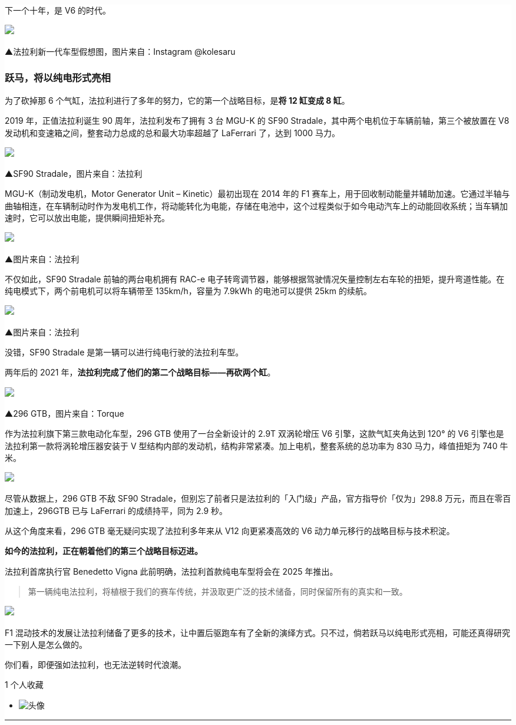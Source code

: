 下一个十年，是 V6 的时代。

![](https://proxy-prod.omnivore-image-cache.app/1580x1580,sxWx8HOhDWOCsGD9UbZL64NTuh6SPO5-j6iFrkoBHACk/https://s3.ifanr.com/wp-content/uploads/2024/02/Instagramkolesaru.jpg!720)

▲法拉利新一代车型假想图，图片来自：Instagram @kolesaru

### 跃马，将以纯电形式亮相

为了砍掉那 6 个气缸，法拉利进行了多年的努力，它的第一个战略目标，是**将 12 缸变成 8 缸**。

2019 年，正值法拉利诞生 90 周年，法拉利发布了拥有 3 台 MGU-K 的 SF90 Stradale，其中两个电机位于车辆前轴，第三个被放置在 V8 发动机和变速箱之间，整套动力总成的总和最大功率超越了 LaFerrari 了，达到 1000 马力。

![](https://proxy-prod.omnivore-image-cache.app/5313x3303,sgH7ZIwZJBeXlUrN-7McendjiyZc507YxTXCPMj7P0kE/https://s3.ifanr.com/wp-content/uploads/2024/02/adff.jpg!720)

▲SF90 Stradale，图片来自：法拉利

MGU-K（制动发电机，Motor Generator Unit – Kinetic）最初出现在 2014 年的 F1 赛车上，用于回收制动能量并辅助加速。它通过半轴与曲轴相连，在车辆制动时作为发电机工作，将动能转化为电能，存储在电池中，这个过程类似于如今电动汽车上的动能回收系统；当车辆加速时，它可以放出电能，提供瞬间扭矩补充。

![](https://proxy-prod.omnivore-image-cache.app/2048x1148,sXi8ZuGyhA5L2UWXfoLqqmlwSl-ue5KtgDPpP839gNKY/https://s3.ifanr.com/wp-content/uploads/2024/02/SF90-motore_cambio-2048x1148.jpg!720)

▲图片来自：法拉利

不仅如此，SF90 Stradale 前轴的两台电机拥有 RAC-e 电子转弯调节器，能够根据驾驶情况矢量控制左右车轮的扭矩，提升弯道性能。在纯电模式下，两个前电机可以将车辆带至 135km/h，容量为 7.9kWh 的电池可以提供 25km 的续航。

![](https://proxy-prod.omnivore-image-cache.app/2027x1351,sG5s2qxhTfG74Mh7FVW42iAzmKfgu2tJKIsLFMue8NW0/https://s3.ifanr.com/wp-content/uploads/2024/02/Ferrari-SF90-powertrain-1.jpeg!720)

▲图片来自：法拉利

没错，SF90 Stradale 是第一辆可以进行纯电行驶的法拉利车型。

两年后的 2021 年，**法拉利完成了他们的第二个战略目标——再砍两个缸**。

![](https://proxy-prod.omnivore-image-cache.app/1010x670,seNJERN40F0X-8sjs9Nit6CkuRqNbOtr-INtINfSVclc/https://s3.ifanr.com/wp-content/uploads/2024/02/H5A3301.jpg!720)

▲296 GTB，图片来自：Torque

作为法拉利旗下第三款电动化车型，296 GTB 使用了一台全新设计的 2.9T 双涡轮增压 V6 引擎，这款气缸夹角达到 120° 的 V6 引擎也是法拉利第一款将涡轮增压器安装于 V 型结构内部的发动机，结构非常紧凑。加上电机，整套系统的总功率为 830 马力，峰值扭矩为 740 牛米。

![](https://proxy-prod.omnivore-image-cache.app/720x482,sifjEkFEhhqHzqhEJYwcMK8PftGYH77o6gHKz5Y4SC1Y/https://s3.ifanr.com/wp-content/uploads/2024/02/6Ferrari.jpg!720)

尽管从数据上，296 GTB 不敌 SF90 Stradale，但别忘了前者只是法拉利的「入门级」产品，官方指导价「仅为」298.8 万元，而且在零百加速上，296GTB 已与 LaFerrari 的成绩持平，同为 2.9 秒。

从这个角度来看，296 GTB 毫无疑问实现了法拉利多年来从 V12 向更紧凑高效的 V6 动力单元移行的战略目标与技术积淀。

**如今的法拉利，正在朝着他们的第三个战略目标迈进。**

法拉利首席执行官 Benedetto Vigna 此前明确，法拉利首款纯电车型将会在 2025 年推出。

> 第一辆纯电法拉利，将植根于我们的赛车传统，并汲取更广泛的技术储备，同时保留所有的真实和一致。

![](https://proxy-prod.omnivore-image-cache.app/1171x800,siK6_gbaYWLEq2YNBnYSal0xUj4-KVfiwAy1kS-oBmTo/https://s3.ifanr.com/wp-content/uploads/2024/02/Benedetto_Vigna-.jpg!720)

F1 混动技术的发展让法拉利储备了更多的技术，让中置后驱跑车有了全新的演绎方式。只不过，倘若跃马以纯电形式亮相，可能还真得研究一下别人是怎么做的。

你们看，即便强如法拉利，也无法逆转时代浪潮。

1 个人收藏

* ![头像](https://proxy-prod.omnivore-image-cache.app/0x0,sHqCQqyzcaz2gpLTWzvpI0Puw7aZvIXdSbue9tAD8kks/https://media.ifanrusercontent.com/user_files/wpdata/images/fa/cf/facf930d817040a794b84c0de637e9279d065820-ec9fa1f5b7883f769923c6d9bf5d845b86e171e6.jpg)

---

